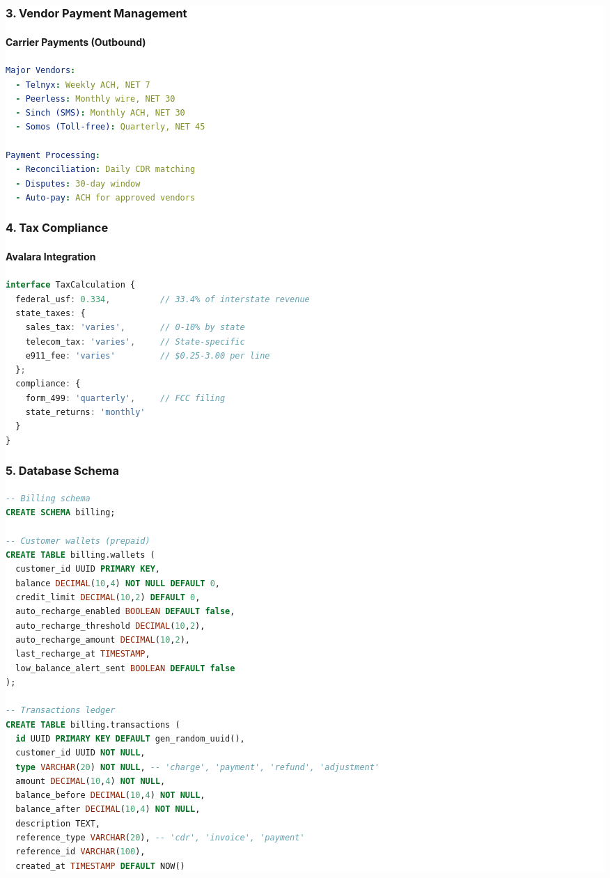 ### 3. Vendor Payment Management

#### Carrier Payments (Outbound)
```yaml
Major Vendors:
  - Telnyx: Weekly ACH, NET 7
  - Peerless: Monthly wire, NET 30
  - Sinch (SMS): Monthly ACH, NET 30
  - Somos (Toll-free): Quarterly, NET 45

Payment Processing:
  - Reconciliation: Daily CDR matching
  - Disputes: 30-day window
  - Auto-pay: ACH for approved vendors
```

### 4. Tax Compliance

#### Avalara Integration
```typescript
interface TaxCalculation {
  federal_usf: 0.334,          // 33.4% of interstate revenue
  state_taxes: {
    sales_tax: 'varies',       // 0-10% by state
    telecom_tax: 'varies',     // State-specific
    e911_fee: 'varies'         // $0.25-3.00 per line
  };
  compliance: {
    form_499: 'quarterly',     // FCC filing
    state_returns: 'monthly'
  }
}
```

### 5. Database Schema

```sql
-- Billing schema
CREATE SCHEMA billing;

-- Customer wallets (prepaid)
CREATE TABLE billing.wallets (
  customer_id UUID PRIMARY KEY,
  balance DECIMAL(10,4) NOT NULL DEFAULT 0,
  credit_limit DECIMAL(10,2) DEFAULT 0,
  auto_recharge_enabled BOOLEAN DEFAULT false,
  auto_recharge_threshold DECIMAL(10,2),
  auto_recharge_amount DECIMAL(10,2),
  last_recharge_at TIMESTAMP,
  low_balance_alert_sent BOOLEAN DEFAULT false
);

-- Transactions ledger
CREATE TABLE billing.transactions (
  id UUID PRIMARY KEY DEFAULT gen_random_uuid(),
  customer_id UUID NOT NULL,
  type VARCHAR(20) NOT NULL, -- 'charge', 'payment', 'refund', 'adjustment'
  amount DECIMAL(10,4) NOT NULL,
  balance_before DECIMAL(10,4) NOT NULL,
  balance_after DECIMAL(10,4) NOT NULL,
  description TEXT,
  reference_type VARCHAR(20), -- 'cdr', 'invoice', 'payment'
  reference_id VARCHAR(100),
  created_at TIMESTAMP DEFAULT NOW()
```
